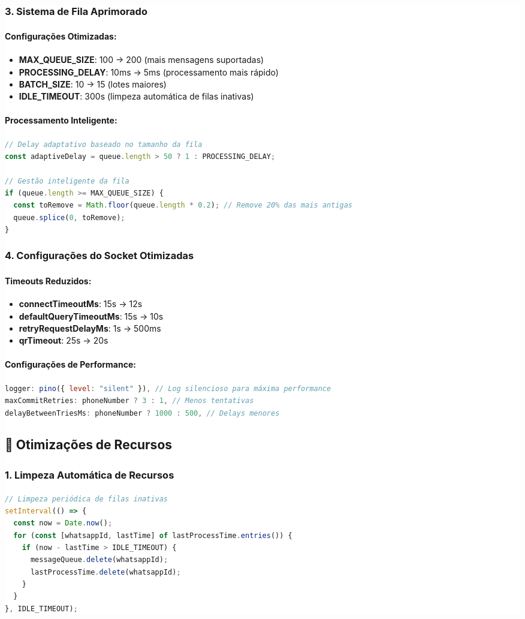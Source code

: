 ### 3. **Sistema de Fila Aprimorado**

#### Configurações Otimizadas:
- **MAX_QUEUE_SIZE**: 100 → 200 (mais mensagens suportadas)
- **PROCESSING_DELAY**: 10ms → 5ms (processamento mais rápido)
- **BATCH_SIZE**: 10 → 15 (lotes maiores)
- **IDLE_TIMEOUT**: 300s (limpeza automática de filas inativas)

#### Processamento Inteligente:
```javascript
// Delay adaptativo baseado no tamanho da fila
const adaptiveDelay = queue.length > 50 ? 1 : PROCESSING_DELAY;

// Gestão inteligente da fila
if (queue.length >= MAX_QUEUE_SIZE) {
  const toRemove = Math.floor(queue.length * 0.2); // Remove 20% das mais antigas
  queue.splice(0, toRemove);
}
```

### 4. **Configurações do Socket Otimizadas**

#### Timeouts Reduzidos:
- **connectTimeoutMs**: 15s → 12s
- **defaultQueryTimeoutMs**: 15s → 10s
- **retryRequestDelayMs**: 1s → 500ms
- **qrTimeout**: 25s → 20s

#### Configurações de Performance:
```javascript
logger: pino({ level: "silent" }), // Log silencioso para máxima performance
maxCommitRetries: phoneNumber ? 3 : 1, // Menos tentativas
delayBetweenTriesMs: phoneNumber ? 1000 : 500, // Delays menores
```

## 🔧 Otimizações de Recursos

### 1. **Limpeza Automática de Recursos**
```javascript
// Limpeza periódica de filas inativas
setInterval(() => {
  const now = Date.now();
  for (const [whatsappId, lastTime] of lastProcessTime.entries()) {
    if (now - lastTime > IDLE_TIMEOUT) {
      messageQueue.delete(whatsappId);
      lastProcessTime.delete(whatsappId);
    }
  }
}, IDLE_TIMEOUT);
```
